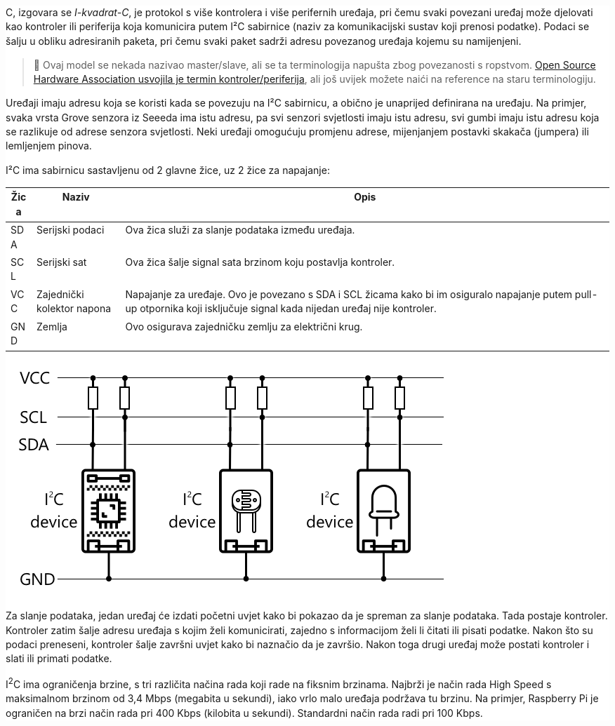 
C, izgovara se *I-kvadrat-C*, je protokol s više kontrolera i više perifernih uređaja, pri čemu svaki povezani uređaj može djelovati kao kontroler ili periferija koja komunicira putem I²C sabirnice (naziv za komunikacijski sustav koji prenosi podatke). Podaci se šalju u obliku adresiranih paketa, pri čemu svaki paket sadrži adresu povezanog uređaja kojemu su namijenjeni.

> 💁 Ovaj model se nekada nazivao master/slave, ali se ta terminologija napušta zbog povezanosti s ropstvom. [Open Source Hardware Association usvojila je termin kontroler/periferija](https://www.oshwa.org/a-resolution-to-redefine-spi-signal-names/), ali još uvijek možete naići na reference na staru terminologiju.

Uređaji imaju adresu koja se koristi kada se povezuju na I²C sabirnicu, a obično je unaprijed definirana na uređaju. Na primjer, svaka vrsta Grove senzora iz Seeeda ima istu adresu, pa svi senzori svjetlosti imaju istu adresu, svi gumbi imaju istu adresu koja se razlikuje od adrese senzora svjetlosti. Neki uređaji omogućuju promjenu adrese, mijenjanjem postavki skakača (jumpera) ili lemljenjem pinova.

I²C ima sabirnicu sastavljenu od 2 glavne žice, uz 2 žice za napajanje:

| Žica | Naziv | Opis |
| ---- | --------- | ----------- |
| SDA | Serijski podaci | Ova žica služi za slanje podataka između uređaja. |
| SCL | Serijski sat | Ova žica šalje signal sata brzinom koju postavlja kontroler. |
| VCC | Zajednički kolektor napona | Napajanje za uređaje. Ovo je povezano s SDA i SCL žicama kako bi im osiguralo napajanje putem pull-up otpornika koji isključuje signal kada nijedan uređaj nije kontroler. |
| GND | Zemlja | Ovo osigurava zajedničku zemlju za električni krug. |

![I2C sabirnica s 3 uređaja povezana na SDA i SCL žice, dijeleći zajedničku zemlju](../../../../../translated_images/i2c.83da845dde02256bdd462dbe0d5145461416b74930571b89d1ae142841eeb584.hr.png)

Za slanje podataka, jedan uređaj će izdati početni uvjet kako bi pokazao da je spreman za slanje podataka. Tada postaje kontroler. Kontroler zatim šalje adresu uređaja s kojim želi komunicirati, zajedno s informacijom želi li čitati ili pisati podatke. Nakon što su podaci preneseni, kontroler šalje završni uvjet kako bi naznačio da je završio. Nakon toga drugi uređaj može postati kontroler i slati ili primati podatke.

I<sup>2</sup>C ima ograničenja brzine, s tri različita načina rada koji rade na fiksnim brzinama. Najbrži je način rada High Speed s maksimalnom brzinom od 3,4 Mbps (megabita u sekundi), iako vrlo malo uređaja podržava tu brzinu. Na primjer, Raspberry Pi je ograničen na brzi način rada pri 400 Kbps (kilobita u sekundi). Standardni način rada radi pri 100 Kbps.
